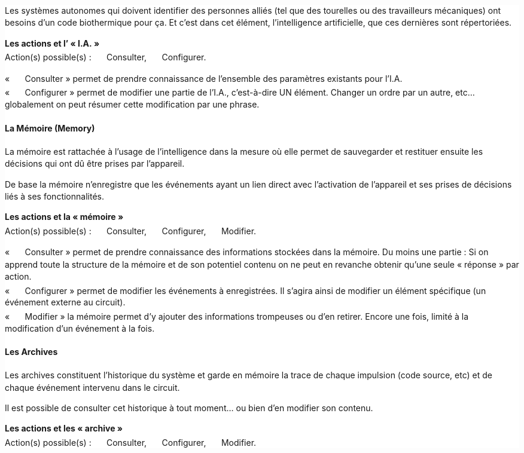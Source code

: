 <p>Les systèmes autonomes qui doivent identifier des personnes alliés
(tel que des tourelles ou des travailleurs mécaniques) ont besoins d’un
code biothermique pour ça. Et c’est dans cet élément, l’intelligence
artificielle, que ces dernières sont répertoriées.</p>
<p><strong>Les actions et l’ « I.A. »<br />
</strong>Action(s) possible(s) : <img src="media/image21.png"
style="width:0.1811in;height:0.1811in" /> Consulter, <img
src="media/image17.png" style="width:0.18264in;height:0.18264in" />
Configurer.</p>
<p>« <img src="media/image21.png"
style="width:0.1811in;height:0.1811in" /> Consulter » permet de prendre
connaissance de l’ensemble des paramètres existants pour l’I.A.<br />
« <img src="media/image17.png"
style="width:0.18264in;height:0.18264in" /> Configurer » permet de
modifier une partie de l’I.A., c’est-à-dire UN élément. Changer un ordre
par un autre, etc… globalement on peut résumer cette modification par
une phrase.</p>
<h4 id="la-mémoire-memory">La Mémoire (Memory)</h4>
<p>La mémoire est rattachée à l’usage de l’intelligence dans la mesure
où elle permet de sauvegarder et restituer ensuite les décisions qui ont
dû être prises par l’appareil.</p>
<p>De base la mémoire n’enregistre que les événements ayant un lien
direct avec l’activation de l’appareil et ses prises de décisions liés à
ses fonctionnalités.</p>
<p><strong>Les actions et la « mémoire »<br />
</strong>Action(s) possible(s) : <img src="media/image21.png"
style="width:0.1811in;height:0.1811in" /> Consulter, <img
src="media/image17.png" style="width:0.18264in;height:0.18264in" />
Configurer, <img src="media/image22.png"
style="width:0.18264in;height:0.18264in" /> Modifier.</p>
<p>« <img src="media/image21.png"
style="width:0.1811in;height:0.1811in" /> Consulter » permet de prendre
connaissance des informations stockées dans la mémoire. Du moins une
partie : Si on apprend toute la structure de la mémoire et de son
potentiel contenu on ne peut en revanche obtenir qu’une seule
« réponse » par action.<br />
« <img src="media/image17.png"
style="width:0.18264in;height:0.18264in" /> Configurer » permet de
modifier les événements à enregistrées. Il s’agira ainsi de modifier un
élément spécifique (un événement externe au circuit).<br />
« <img src="media/image22.png"
style="width:0.18264in;height:0.18264in" /> Modifier » la mémoire permet
d’y ajouter des informations trompeuses ou d’en retirer. Encore une
fois, limité à la modification d’un événement à la fois.</p>
<h4 id="les-archives">Les Archives</h4>
<p>Les archives constituent l’historique du système et garde en mémoire
la trace de chaque impulsion (code source, etc) et de chaque événement
intervenu dans le circuit.</p>
<p>Il est possible de consulter cet historique à tout moment… ou bien
d’en modifier son contenu.</p>
<p><strong>Les actions et les « archive »<br />
</strong>Action(s) possible(s) : <img src="media/image21.png"
style="width:0.1811in;height:0.1811in" /> Consulter, <img
src="media/image17.png" style="width:0.18264in;height:0.18264in" />
Configurer, <img src="media/image22.png"
style="width:0.18264in;height:0.18264in" /> Modifier.</p>